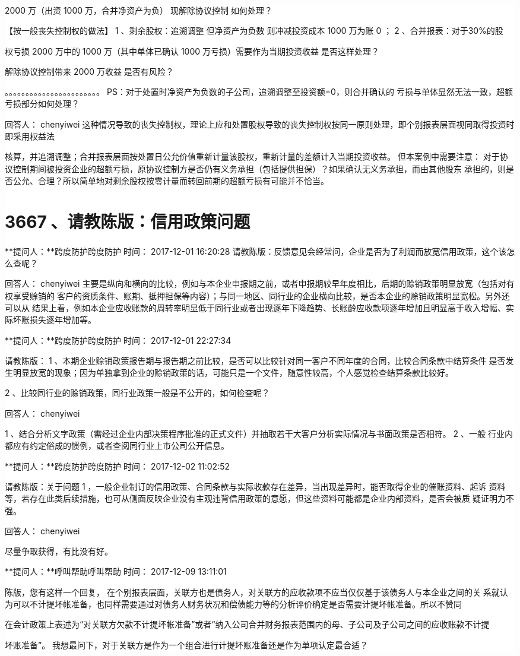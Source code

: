 2000 万（出资 1000 万，合并净资产为负） 现解除协议控制 如何处理？

【按一般丧失控制权的做法】 1 、剩余股权：追溯调整 但净资产为负数 则冲减投资成本 1000 万为账 0 ； 2 、合并报表：对于30%的股

权亏损 2000 万中的 1000 万（其中单体已确认 1000 万亏损）需要作为当期投资收益 是否这样处理？

解除协议控制带来 2000 万收益 是否有风险？

。。。。。。。。。。。。。。。。。。。。。。。 PS：对于处置时净资产为负数的子公司，追溯调整至投资额=0，则合并确认的
亏损与单体显然无法一致，超额亏损部分如何处理？

回答人： chenyiwei
这种情况导致的丧失控制权，理论上应和处置股权导致的丧失控制权按同一原则处理，即个别报表层面视同取得投资时即采用权益法

核算，并追溯调整；合并报表层面按处置日公允价值重新计量该股权，重新计量的差额计入当期投资收益。 但本案例中需要注意：
对于协议控制期间被投资企业的超额亏损，原协议控制方是否仍有义务承担（包括提供担保）？如果确认无义务承担，而由其他股东
承担的，则是否公允、合理？所以简单地对剩余股权按零计量而转回前期的超额亏损有可能并不恰当。

# 3667 、请教陈版：信用政策问题

**提问人：**跨度防护跨度防护 时间： 2017-12-01 16:20:28
请教陈版：反馈意见会经常问，企业是否为了利润而放宽信用政策，这个该怎么查呢？

回答人： chenyiwei
主要是纵向和横向的比较，例如与本企业申报期之前，或者申报期较早年度相比，后期的赊销政策明显放宽（包括对有权享受赊销的
客户的资质条件、账期、抵押担保等内容）；与同一地区、同行业的企业横向比较，是否本企业的赊销政策明显宽松。另外还可以从
结果上看，例如本企业应收账款的周转率明显低于同行业或者出现逐年下降趋势、长账龄应收款项逐年增加且明显高于收入增幅、实
际坏账损失逐年增加等。

**提问人：**跨度防护跨度防护 时间： 2017-12-01 22:27:34

请教陈版： 1 、本期企业赊销政策报告期与报告期之前比较，是否可以比较针对同一客户不同年度的合同，比较合同条款中结算条件
是否发生明显放宽的现象；因为单独拿到企业的赊销政策的话，可能只是一个文件，随意性较高，个人感觉检查结算条款比较好。

2 、比较同行业的赊销政策，同行业政策一般是不公开的，如何检查呢？

回答人： chenyiwei

1 、结合分析文字政策（需经过企业内部决策程序批准的正式文件）并抽取若干大客户分析实际情况与书面政策是否相符。 2 、一般
行业内都应有约定俗成的惯例，或者查阅同行业上市公司公开信息。

**提问人：**跨度防护跨度防护 时间： 2017-12-02 11:02:52

请教陈版：关于问题 1 ，一般企业制订的信用政策、合同条款与实际收款存在差异，当出现差异时，能否取得企业的催账资料、起诉
资料等，若存在此类后续措施，也可从侧面反映企业没有主观违背信用政策的意愿，但这些资料可能都是企业内部资料，是否会被质
疑证明力不强。

回答人： chenyiwei

尽量争取获得，有比没有好。

**提问人：**呼叫帮助呼叫帮助 时间： 2017-12-09 13:11:01

陈版，您有这样一个回复， 在个别报表层面，关联方也是债务人，对关联方的应收款项不应当仅仅基于该债务人与本企业之间的关
系就认为可以不计提坏帐准备，也同样需要通过对债务人财务状况和偿债能力等的分析评价确定是否需要计提坏帐准备。所以不赞同

在会计政策上表述为“对关联方欠款不计提坏帐准备”或者“纳入公司合并财务报表范围内的母、子公司及子公司之间的应收账款不计提

坏账准备”。 我想最问下，对于关联方是作为一个组合进行计提坏账准备还是作为单项认定最合适？
